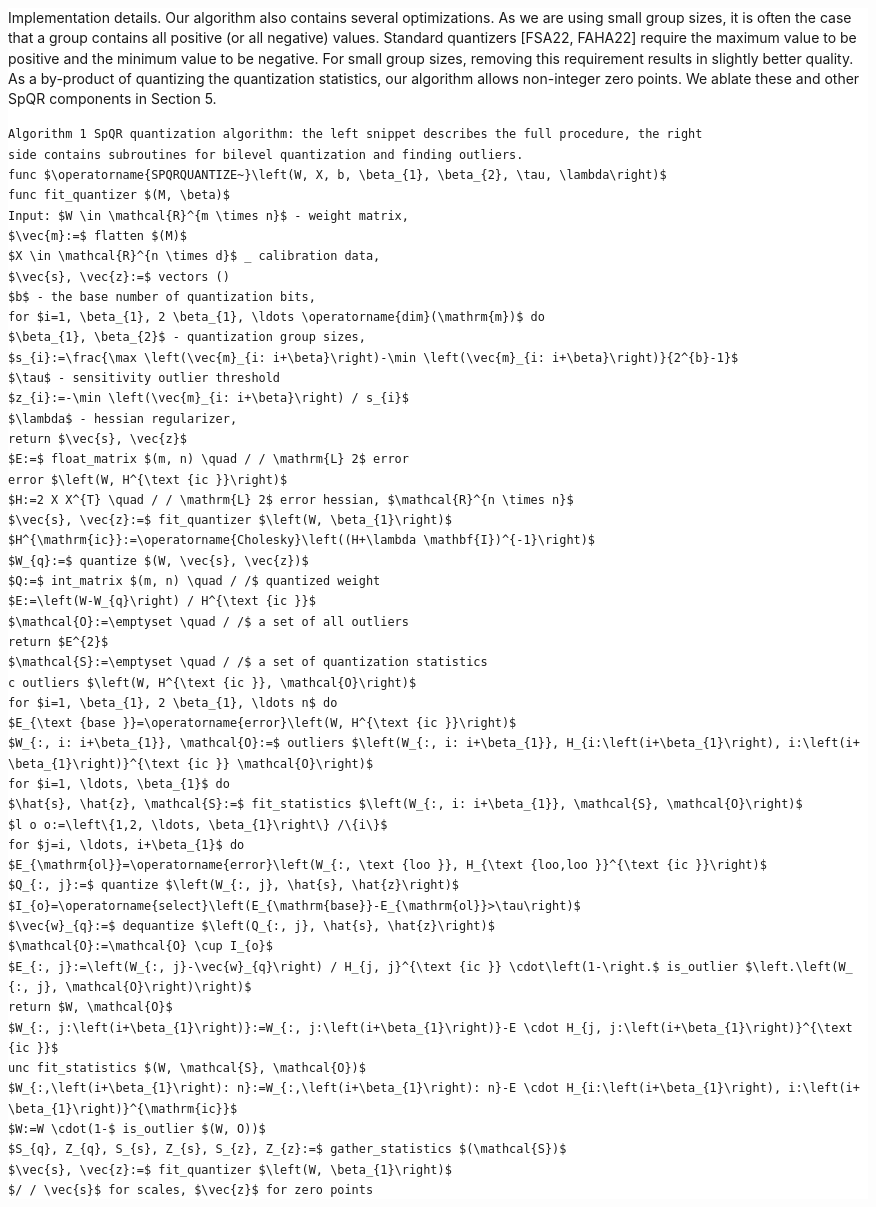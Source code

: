 Implementation details. Our algorithm also contains several optimizations. As we are using small group sizes, it is often the case that a group contains all positive (or all negative) values. Standard quantizers [FSA22, FAHA22] require the maximum value to be positive and the minimum value to be negative. For small group sizes, removing this requirement results in slightly better quality. As a by-product of quantizing the quantization statistics, our algorithm allows non-integer zero points. We ablate these and other $\mathrm{SpQR}$ components in Section 5.

```
Algorithm 1 SpQR quantization algorithm: the left snippet describes the full procedure, the right
side contains subroutines for bilevel quantization and finding outliers.
func $\operatorname{SPQRQUANTIZE~}\left(W, X, b, \beta_{1}, \beta_{2}, \tau, \lambda\right)$
func fit_quantizer $(M, \beta)$
Input: $W \in \mathcal{R}^{m \times n}$ - weight matrix,
$\vec{m}:=$ flatten $(M)$
$X \in \mathcal{R}^{n \times d}$ _ calibration data,
$\vec{s}, \vec{z}:=$ vectors ()
$b$ - the base number of quantization bits,
for $i=1, \beta_{1}, 2 \beta_{1}, \ldots \operatorname{dim}(\mathrm{m})$ do
$\beta_{1}, \beta_{2}$ - quantization group sizes,
$s_{i}:=\frac{\max \left(\vec{m}_{i: i+\beta}\right)-\min \left(\vec{m}_{i: i+\beta}\right)}{2^{b}-1}$
$\tau$ - sensitivity outlier threshold
$z_{i}:=-\min \left(\vec{m}_{i: i+\beta}\right) / s_{i}$
$\lambda$ - hessian regularizer,
return $\vec{s}, \vec{z}$
$E:=$ float_matrix $(m, n) \quad / / \mathrm{L} 2$ error
error $\left(W, H^{\text {ic }}\right)$
$H:=2 X X^{T} \quad / / \mathrm{L} 2$ error hessian, $\mathcal{R}^{n \times n}$
$\vec{s}, \vec{z}:=$ fit_quantizer $\left(W, \beta_{1}\right)$
$H^{\mathrm{ic}}:=\operatorname{Cholesky}\left((H+\lambda \mathbf{I})^{-1}\right)$
$W_{q}:=$ quantize $(W, \vec{s}, \vec{z})$
$Q:=$ int_matrix $(m, n) \quad / /$ quantized weight
$E:=\left(W-W_{q}\right) / H^{\text {ic }}$
$\mathcal{O}:=\emptyset \quad / /$ a set of all outliers
return $E^{2}$
$\mathcal{S}:=\emptyset \quad / /$ a set of quantization statistics
c outliers $\left(W, H^{\text {ic }}, \mathcal{O}\right)$
for $i=1, \beta_{1}, 2 \beta_{1}, \ldots n$ do
$E_{\text {base }}=\operatorname{error}\left(W, H^{\text {ic }}\right)$
$W_{:, i: i+\beta_{1}}, \mathcal{O}:=$ outliers $\left(W_{:, i: i+\beta_{1}}, H_{i:\left(i+\beta_{1}\right), i:\left(i+\beta_{1}\right)}^{\text {ic }} \mathcal{O}\right)$
for $i=1, \ldots, \beta_{1}$ do
$\hat{s}, \hat{z}, \mathcal{S}:=$ fit_statistics $\left(W_{:, i: i+\beta_{1}}, \mathcal{S}, \mathcal{O}\right)$
$l o o:=\left\{1,2, \ldots, \beta_{1}\right\} /\{i\}$
for $j=i, \ldots, i+\beta_{1}$ do
$E_{\mathrm{ol}}=\operatorname{error}\left(W_{:, \text {loo }}, H_{\text {loo,loo }}^{\text {ic }}\right)$
$Q_{:, j}:=$ quantize $\left(W_{:, j}, \hat{s}, \hat{z}\right)$
$I_{o}=\operatorname{select}\left(E_{\mathrm{base}}-E_{\mathrm{ol}}>\tau\right)$
$\vec{w}_{q}:=$ dequantize $\left(Q_{:, j}, \hat{s}, \hat{z}\right)$
$\mathcal{O}:=\mathcal{O} \cup I_{o}$
$E_{:, j}:=\left(W_{:, j}-\vec{w}_{q}\right) / H_{j, j}^{\text {ic }} \cdot\left(1-\right.$ is_outlier $\left.\left(W_{:, j}, \mathcal{O}\right)\right)$
return $W, \mathcal{O}$
$W_{:, j:\left(i+\beta_{1}\right)}:=W_{:, j:\left(i+\beta_{1}\right)}-E \cdot H_{j, j:\left(i+\beta_{1}\right)}^{\text {ic }}$
unc fit_statistics $(W, \mathcal{S}, \mathcal{O})$
$W_{:,\left(i+\beta_{1}\right): n}:=W_{:,\left(i+\beta_{1}\right): n}-E \cdot H_{i:\left(i+\beta_{1}\right), i:\left(i+\beta_{1}\right)}^{\mathrm{ic}}$
$W:=W \cdot(1-$ is_outlier $(W, O))$
$S_{q}, Z_{q}, S_{s}, Z_{s}, S_{z}, Z_{z}:=$ gather_statistics $(\mathcal{S})$
$\vec{s}, \vec{z}:=$ fit_quantizer $\left(W, \beta_{1}\right)$
$/ / \vec{s}$ for scales, $\vec{z}$ for zero points
```